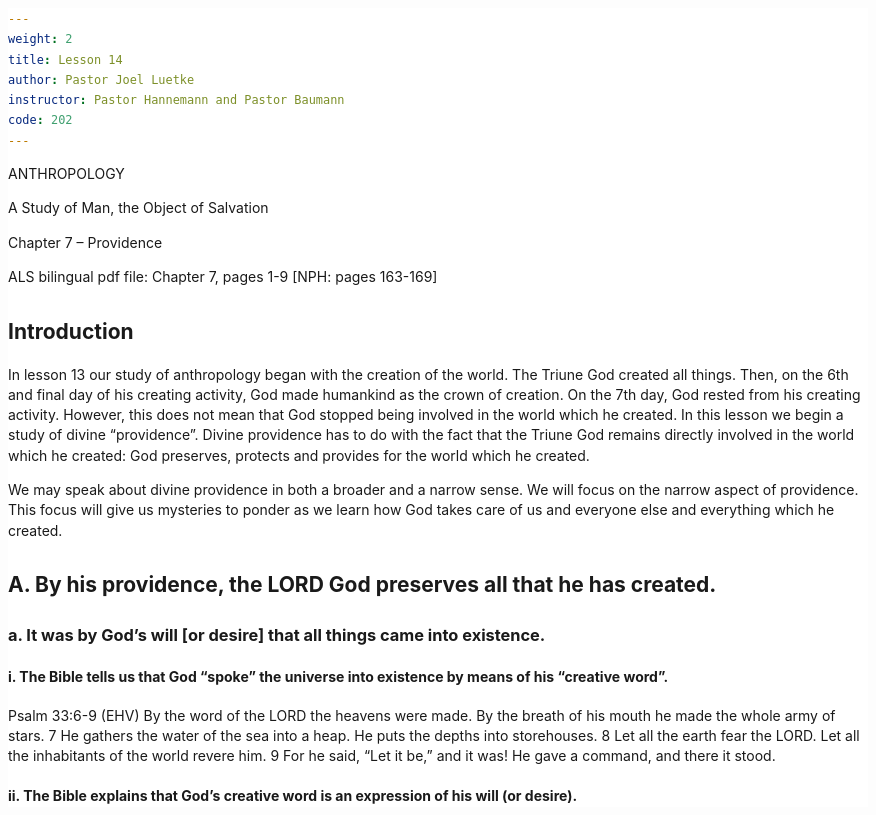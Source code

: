 ```yaml
---
weight: 2
title: Lesson 14
author: Pastor Joel Luetke
instructor: Pastor Hannemann and Pastor Baumann
code: 202
---
```

ANTHROPOLOGY

A Study of Man, the Object of Salvation

Chapter 7 – Providence

ALS bilingual pdf file:  Chapter 7, pages 1-9 [NPH: pages 163-169]

## Introduction

In lesson 13 our study of anthropology began with the creation of the world.  The Triune God created all things.  Then, on the 6th and final day of his creating activity, God made humankind as the crown of creation.
On the 7th day, God rested from his creating activity.  However, this does not mean that God stopped being involved in the world which he created.  In this lesson we begin a study of divine “providence”.  Divine providence has to do with the fact that the Triune God remains directly involved in the world which he created: God preserves, protects and provides for the world which he created. 

We may speak about divine providence in both a broader and a narrow sense.  We will focus on the narrow aspect of providence.  This focus will give us mysteries to ponder as we learn how God takes care of us and everyone else and everything which he created.  

## A.	By his providence, the LORD God preserves all that he has created. 

### a.	It was by God’s will [or desire] that all things came into existence.

#### i.	The Bible tells us that God “spoke” the universe into existence by means of his “creative word”.

Psalm 33:6-9 (EHV)
By the word of the LORD the heavens were made.
By the breath of his mouth he made the whole army of stars.
7 He gathers the water of the sea into a heap.
He puts the depths into storehouses.
8 Let all the earth fear the LORD.
Let all the inhabitants of the world revere him.
9 For he said, “Let it be,” and it was!
He gave a command, and there it stood.

#### ii.	The Bible explains that God’s creative word is an expression of his will (or desire).
